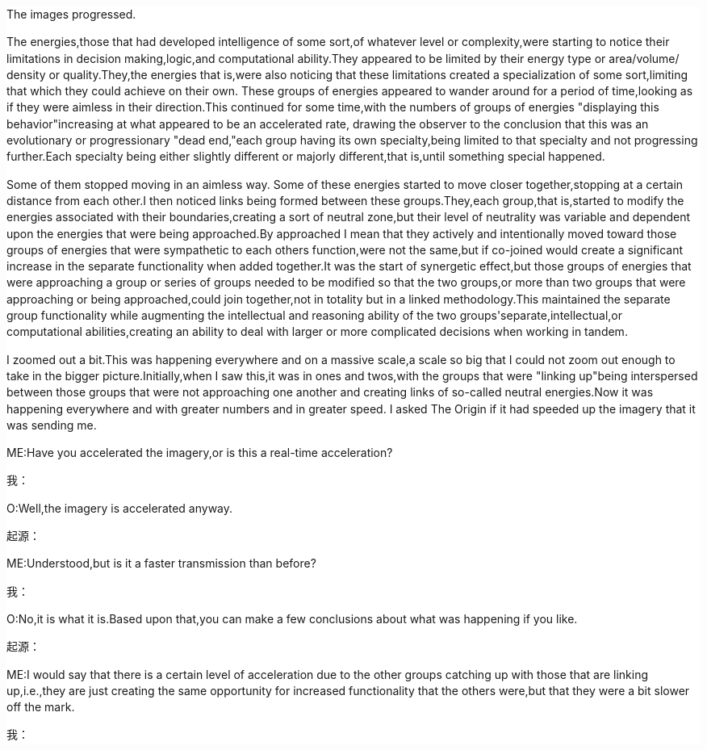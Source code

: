 The images progressed. 

The energies,those that had developed intelligence of some sort,of whatever level or complexity,were starting to notice their limitations in decision making,logic,and computational ability.They appeared to be limited by their energy type or area/volume/ density or quality.They,the energies that is,were also noticing that these limitations created a specialization of some sort,limiting that which they could achieve on their own. These groups of energies appeared to wander around for a period of time,looking as if they were aimless in their direction.This continued for some time,with the numbers of groups of energies "displaying this behavior"increasing at what appeared to be an accelerated rate, drawing the observer to the conclusion that this was an evolutionary or progressionary "dead end,"each group having its own specialty,being limited to that specialty and not progressing further.Each specialty being either slightly different or majorly different,that is,until something special happened. 

Some of them stopped moving in an aimless way. Some of these energies started to move closer together,stopping at a certain distance from each other.I then noticed links being formed between these groups.They,each group,that is,started to modify the energies associated with their boundaries,creating a sort of neutral zone,but their level of neutrality was variable and dependent upon the energies that were being approached.By approached I mean that they actively and intentionally moved toward those groups of energies that were sympathetic to each others function,were not the same,but if co-joined would create a significant increase in the separate functionality when added together.It was the start of synergetic effect,but those groups of energies that were approaching a group or series of groups needed to be modified so that the two groups,or more than two groups that were approaching or being approached,could join together,not in totality but in a linked methodology.This maintained the separate group functionality while augmenting the intellectual and reasoning ability of the two groups'separate,intellectual,or computational abilities,creating an ability to deal with larger or more complicated decisions when working in tandem. 

I zoomed out a bit.This was happening everywhere and on a massive scale,a scale so big that I could not zoom out enough to take in the bigger picture.Initially,when I saw this,it was in ones and twos,with the groups that were "linking up"being interspersed between those groups that were not approaching one another and creating links of so-called neutral energies.Now it was happening everywhere and with greater numbers and in greater speed. I asked The Origin if it had speeded up the imagery that it was sending me. 

ME:Have you accelerated the imagery,or is this a real-time acceleration? 

我：

O:Well,the imagery is accelerated anyway. 

起源：

ME:Understood,but is it a faster transmission than before? 

我：

O:No,it is what it is.Based upon that,you can make a few conclusions about what was happening if you like. 

起源：

ME:I would say that there is a certain level of acceleration due to the other groups catching up with those that are linking up,i.e.,they are just creating the same opportunity for increased functionality that the others were,but that they were a bit slower off the mark. 

我：
